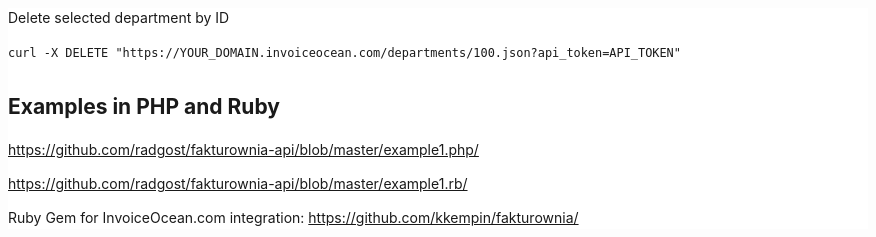 <a name="dep4"/>

Delete selected department by ID
	
```shell
curl -X DELETE "https://YOUR_DOMAIN.invoiceocean.com/departments/100.json?api_token=API_TOKEN"
```


<a name="codes"/>

## Examples in PHP and Ruby

<https://github.com/radgost/fakturownia-api/blob/master/example1.php/>

<https://github.com/radgost/fakturownia-api/blob/master/example1.rb/>

Ruby Gem for InvoiceOcean.com integration: <https://github.com/kkempin/fakturownia/>
